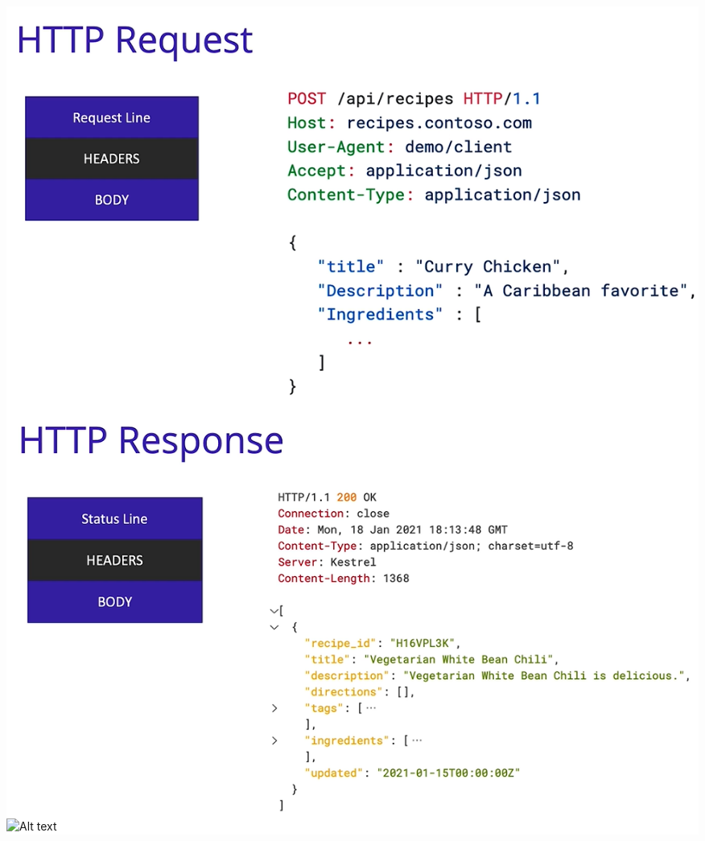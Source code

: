 <img src='ASP\FinShark\ImagenesC\HTTPReq.png'></img>
<img src='ASP\FinShark\ImagenesC\HTTPRES.png'></img>
![Alt text](image.png)
